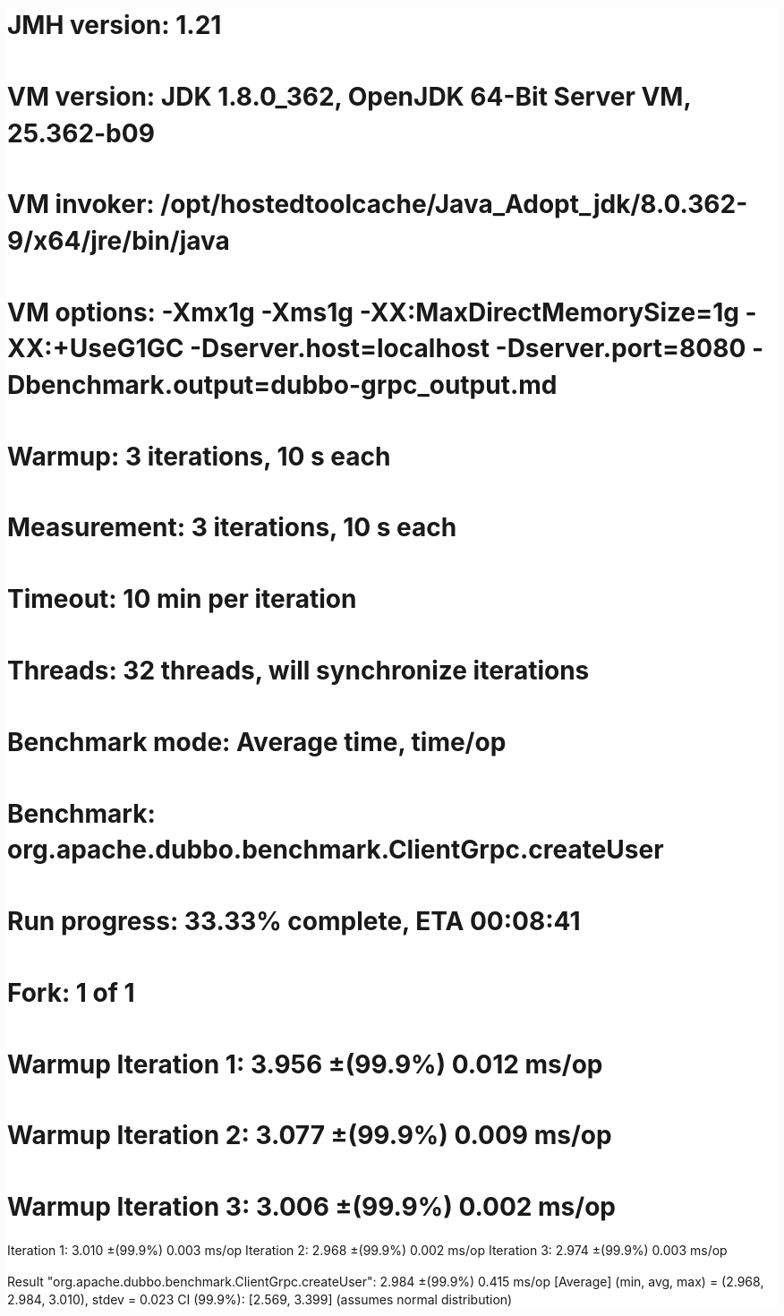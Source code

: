 
# JMH version: 1.21
# VM version: JDK 1.8.0_362, OpenJDK 64-Bit Server VM, 25.362-b09
# VM invoker: /opt/hostedtoolcache/Java_Adopt_jdk/8.0.362-9/x64/jre/bin/java
# VM options: -Xmx1g -Xms1g -XX:MaxDirectMemorySize=1g -XX:+UseG1GC -Dserver.host=localhost -Dserver.port=8080 -Dbenchmark.output=dubbo-grpc_output.md
# Warmup: 3 iterations, 10 s each
# Measurement: 3 iterations, 10 s each
# Timeout: 10 min per iteration
# Threads: 32 threads, will synchronize iterations
# Benchmark mode: Average time, time/op
# Benchmark: org.apache.dubbo.benchmark.ClientGrpc.createUser

# Run progress: 33.33% complete, ETA 00:08:41
# Fork: 1 of 1
# Warmup Iteration   1: 3.956 ±(99.9%) 0.012 ms/op
# Warmup Iteration   2: 3.077 ±(99.9%) 0.009 ms/op
# Warmup Iteration   3: 3.006 ±(99.9%) 0.002 ms/op
Iteration   1: 3.010 ±(99.9%) 0.003 ms/op
Iteration   2: 2.968 ±(99.9%) 0.002 ms/op
Iteration   3: 2.974 ±(99.9%) 0.003 ms/op


Result "org.apache.dubbo.benchmark.ClientGrpc.createUser":
  2.984 ±(99.9%) 0.415 ms/op [Average]
  (min, avg, max) = (2.968, 2.984, 3.010), stdev = 0.023
  CI (99.9%): [2.569, 3.399] (assumes normal distribution)
